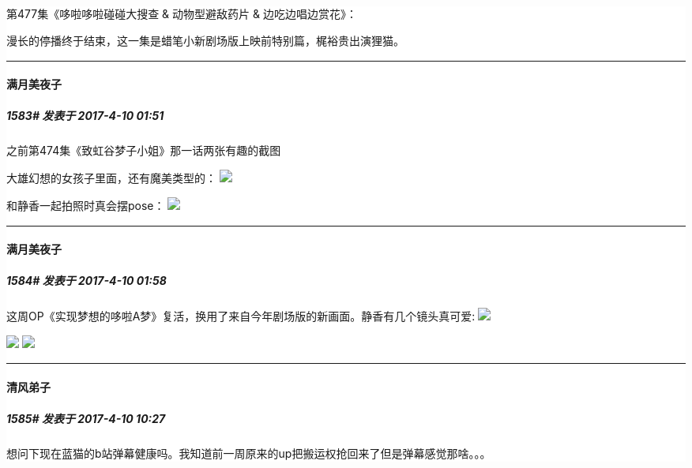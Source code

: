 
第477集《哆啦哆啦碰碰大搜查 &amp; 动物型避敌药片 &amp; 边吃边唱边赏花》：



漫长的停播终于结束，这一集是蜡笔小新剧场版上映前特别篇，梶裕贵出演狸猫。







*****

####  满月美夜子  
##### 1583#       发表于 2017-4-10 01:51




之前第474集《致虹谷梦子小姐》那一话两张有趣的截图

大雄幻想的女孩子里面，还有魔美类型的：
<img src="http://wx4.sinaimg.cn/large/b8f8cfd8gy1fegy7ofpy0j21hc0u0gq1.jpg" referrerpolicy="no-referrer">


和静香一起拍照时真会摆pose：
<img src="http://wx2.sinaimg.cn/large/b8f8cfd8gy1fegy7u6yhij21hc0u07c4.jpg" referrerpolicy="no-referrer">







*****

####  满月美夜子  
##### 1584#       发表于 2017-4-10 01:58




这周OP《实现梦想的哆啦A梦》复活，换用了来自今年剧场版的新画面。静香有几个镜头真可爱:
<img src="http://wx4.sinaimg.cn/large/b8f8cfd8gy1fegyr58727j21hc0u0gz0.jpg" referrerpolicy="no-referrer">

<img src="http://wx3.sinaimg.cn/large/b8f8cfd8gy1fegyrbmesvj21hc0u07eq.jpg" referrerpolicy="no-referrer">

<img src="http://wx4.sinaimg.cn/large/b8f8cfd8gy1fegyrixqivj21hc0u07if.jpg" referrerpolicy="no-referrer">







*****

####  清风弟子  
##### 1585#       发表于 2017-4-10 10:27




想问下现在蓝猫的b站弹幕健康吗。我知道前一周原来的up把搬运权抢回来了但是弹幕感觉那啥。。。
